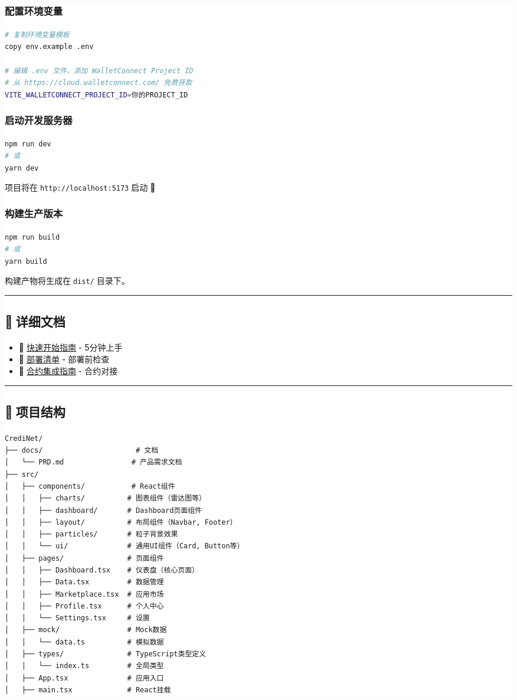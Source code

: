 ### 配置环境变量

```bash
# 复制环境变量模板
copy env.example .env

# 编辑 .env 文件，添加 WalletConnect Project ID
# 从 https://cloud.walletconnect.com/ 免费获取
VITE_WALLETCONNECT_PROJECT_ID=你的PROJECT_ID
```

### 启动开发服务器

```bash
npm run dev
# 或
yarn dev
```

项目将在 `http://localhost:5173` 启动 🎉

### 构建生产版本

```bash
npm run build
# 或
yarn build
```

构建产物将生成在 `dist/` 目录下。

---

## 📖 详细文档

- 📄 [快速开始指南](./QUICKSTART.md) - 5分钟上手
- 📄 [部署清单](./DEPLOYMENT_CHECKLIST.md) - 部署前检查
- 📄 [合约集成指南](./credinet-contract/INTEGRATION_GUIDE.md) - 合约对接

---

## 📁 项目结构

```
CrediNet/
├── docs/                      # 文档
│   └── PRD.md                # 产品需求文档
├── src/
│   ├── components/           # React组件
│   │   ├── charts/          # 图表组件（雷达图等）
│   │   ├── dashboard/       # Dashboard页面组件
│   │   ├── layout/          # 布局组件（Navbar, Footer）
│   │   ├── particles/       # 粒子背景效果
│   │   └── ui/              # 通用UI组件（Card, Button等）
│   ├── pages/               # 页面组件
│   │   ├── Dashboard.tsx    # 仪表盘（核心页面）
│   │   ├── Data.tsx         # 数据管理
│   │   ├── Marketplace.tsx  # 应用市场
│   │   ├── Profile.tsx      # 个人中心
│   │   └── Settings.tsx     # 设置
│   ├── mock/                # Mock数据
│   │   └── data.ts          # 模拟数据
│   ├── types/               # TypeScript类型定义
│   │   └── index.ts         # 全局类型
│   ├── App.tsx              # 应用入口
│   ├── main.tsx             # React挂载
```